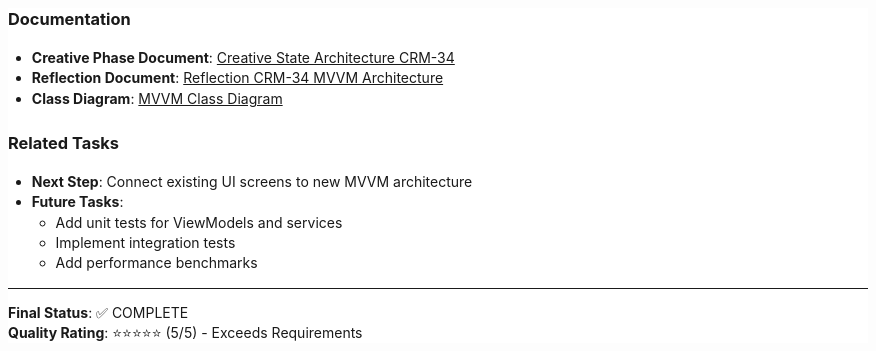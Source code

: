 ### Documentation
- **Creative Phase Document**: [Creative State Architecture CRM-34](/memory-bank/creative/creative-state-architecture-crm34.md)
- **Reflection Document**: [Reflection CRM-34 MVVM Architecture](/memory-bank/reflection/reflection-crm34-mvvm-architecture.md)
- **Class Diagram**: [MVVM Class Diagram](/diagrams/class-diagram-mvvm.md)

### Related Tasks
- **Next Step**: Connect existing UI screens to new MVVM architecture
- **Future Tasks**: 
  - Add unit tests for ViewModels and services
  - Implement integration tests
  - Add performance benchmarks

---

**Final Status**: ✅ COMPLETE  
**Quality Rating**: ⭐⭐⭐⭐⭐ (5/5) - Exceeds Requirements
